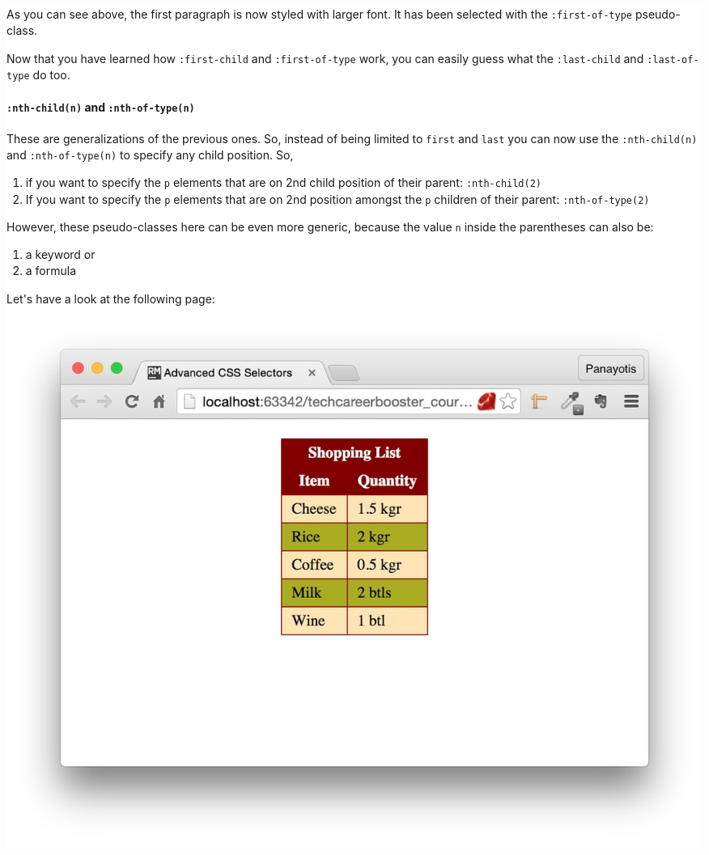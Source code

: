 As you can see above, the first paragraph is now styled with larger font. It has been selected with the `:first-of-type` pseudo-class.

Now that you have learned how `:first-child` and `:first-of-type` work, you can easily guess what the `:last-child` and `:last-of-type` do too.

#### `:nth-child(n)` and `:nth-of-type(n)`

These are generalizations of the previous ones. So, instead of being limited to `first` and `last` you can now use the `:nth-child(n)` and `:nth-of-type(n)` to specify
any child position. So,

1. if you want to specify the `p` elements that are on 2nd child position of their parent: `:nth-child(2)`
2. If you want to specify the `p` elements that are on 2nd position amongst the `p` children of their parent: `:nth-of-type(2)`

However, these pseudo-classes here can be even more generic, because the value `n` inside the parentheses can also be:

1. a keyword or
2. a formula

Let's have a look at the following page:

![./images/Table With Different Style on Even vs Odd Rows](./images/table-with-different-styling-on-odd-vs-even-rows.jpg)
